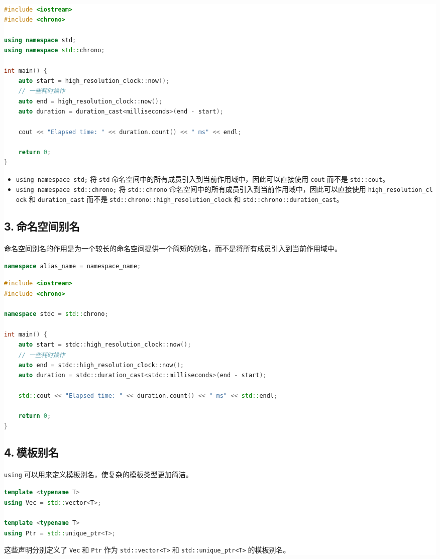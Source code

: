 ```cpp
#include <iostream>
#include <chrono>

using namespace std;
using namespace std::chrono;

int main() {
    auto start = high_resolution_clock::now();
    // 一些耗时操作
    auto end = high_resolution_clock::now();
    auto duration = duration_cast<milliseconds>(end - start);

    cout << "Elapsed time: " << duration.count() << " ms" << endl;

    return 0;
}
```

- `using namespace std;` 将 `std` 命名空间中的所有成员引入到当前作用域中，因此可以直接使用 `cout` 而不是 `std::cout`。
- `using namespace std::chrono;` 将 `std::chrono` 命名空间中的所有成员引入到当前作用域中，因此可以直接使用 `high_resolution_clock` 和 `duration_cast` 而不是 `std::chrono::high_resolution_clock` 和 `std::chrono::duration_cast`。

## 3. 命名空间别名
命名空间别名的作用是为一个较长的命名空间提供一个简短的别名，而不是将所有成员引入到当前作用域中。

```cpp
namespace alias_name = namespace_name;
```

```cpp
#include <iostream>
#include <chrono>

namespace stdc = std::chrono;

int main() {
    auto start = stdc::high_resolution_clock::now();
    // 一些耗时操作
    auto end = stdc::high_resolution_clock::now();
    auto duration = stdc::duration_cast<stdc::milliseconds>(end - start);

    std::cout << "Elapsed time: " << duration.count() << " ms" << std::endl;

    return 0;
}
```

## 4. 模板别名
`using` 可以用来定义模板别名，使复杂的模板类型更加简洁。

```cpp
template <typename T>
using Vec = std::vector<T>;

template <typename T>
using Ptr = std::unique_ptr<T>;
```
这些声明分别定义了 `Vec` 和 `Ptr` 作为 `std::vector<T>` 和 `std::unique_ptr<T>` 的模板别名。
